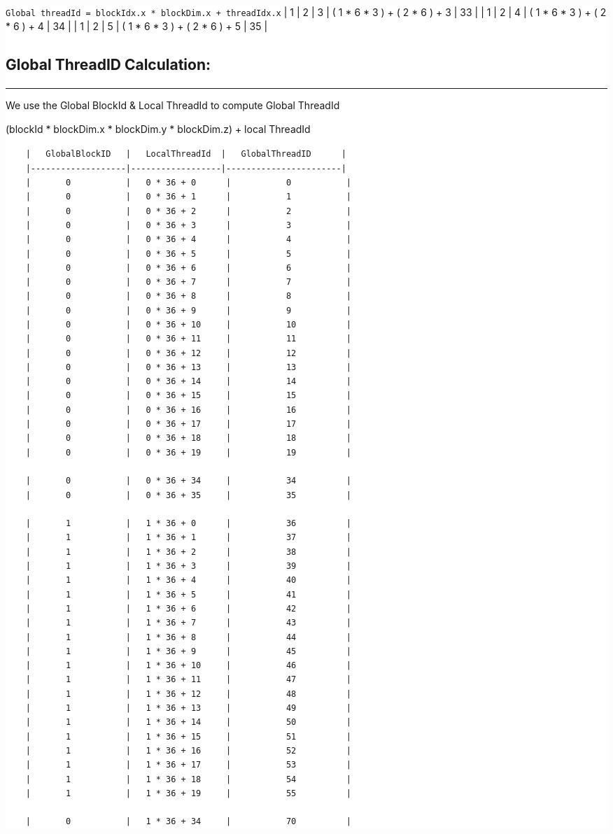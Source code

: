    ``` Global threadId = blockIdx.x * blockDim.x + threadIdx.x ```
        |      1       |   2           |     3            |    ( 1 * 6 * 3 ) + ( 2 * 6 ) + 3  |       33         |
        |      1       |   2           |     4            |    ( 1 * 6 * 3 ) + ( 2 * 6 ) + 4  |       34         |
        |      1       |   2           |     5            |    ( 1 * 6 * 3 ) + ( 2 * 6 ) + 5  |       35         |

## Global ThreadID Calculation:
   ---------------------------   

   We use the  Global BlockId & Local ThreadId to compute Global ThreadId

   (blockId * blockDim.x * blockDim.y * blockDim.z) + local ThreadId


        |   GlobalBlockID   |   LocalThreadId  |   GlobalThreadID      |
        |-------------------|------------------|-----------------------|
        |       0           |   0 * 36 + 0      |           0           |
        |       0           |   0 * 36 + 1      |           1           |
        |       0           |   0 * 36 + 2      |           2           |
        |       0           |   0 * 36 + 3      |           3           |
        |       0           |   0 * 36 + 4      |           4           |
        |       0           |   0 * 36 + 5      |           5           |
        |       0           |   0 * 36 + 6      |           6           |
        |       0           |   0 * 36 + 7      |           7           |
        |       0           |   0 * 36 + 8      |           8           |
        |       0           |   0 * 36 + 9      |           9           |
        |       0           |   0 * 36 + 10     |           10          |
        |       0           |   0 * 36 + 11     |           11          |
        |       0           |   0 * 36 + 12     |           12          |
        |       0           |   0 * 36 + 13     |           13          |
        |       0           |   0 * 36 + 14     |           14          |
        |       0           |   0 * 36 + 15     |           15          |
        |       0           |   0 * 36 + 16     |           16          |
        |       0           |   0 * 36 + 17     |           17          |
        |       0           |   0 * 36 + 18     |           18          |
        |       0           |   0 * 36 + 19     |           19          |

        |       0           |   0 * 36 + 34     |           34          |
        |       0           |   0 * 36 + 35     |           35          |    

        |       1           |   1 * 36 + 0      |           36          |
        |       1           |   1 * 36 + 1      |           37          |
        |       1           |   1 * 36 + 2      |           38          |
        |       1           |   1 * 36 + 3      |           39          |
        |       1           |   1 * 36 + 4      |           40          |
        |       1           |   1 * 36 + 5      |           41          |
        |       1           |   1 * 36 + 6      |           42          |
        |       1           |   1 * 36 + 7      |           43          |
        |       1           |   1 * 36 + 8      |           44          |
        |       1           |   1 * 36 + 9      |           45          |
        |       1           |   1 * 36 + 10     |           46          |
        |       1           |   1 * 36 + 11     |           47          |
        |       1           |   1 * 36 + 12     |           48          |
        |       1           |   1 * 36 + 13     |           49          |
        |       1           |   1 * 36 + 14     |           50          |
        |       1           |   1 * 36 + 15     |           51          |
        |       1           |   1 * 36 + 16     |           52          |
        |       1           |   1 * 36 + 17     |           53          |
        |       1           |   1 * 36 + 18     |           54          |
        |       1           |   1 * 36 + 19     |           55          |

        |       0           |   1 * 36 + 34     |           70          |
   ```